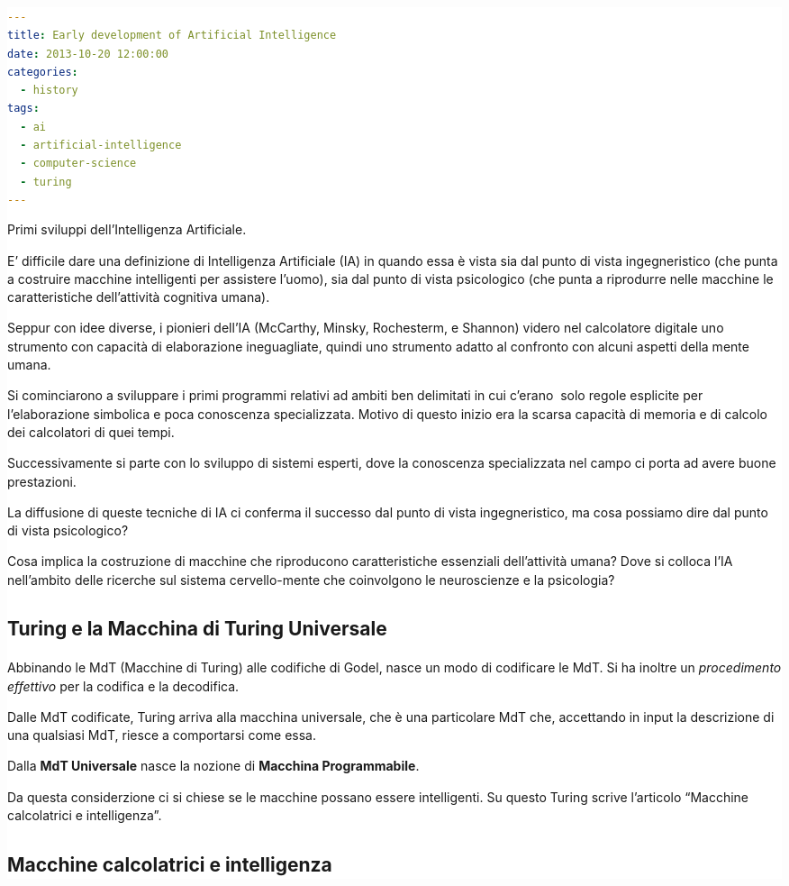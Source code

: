 ```yaml
---
title: Early development of Artificial Intelligence
date: 2013-10-20 12:00:00
categories:
  - history
tags:
  - ai
  - artificial-intelligence
  - computer-science
  - turing
---
```

Primi sviluppi dell&#8217;Intelligenza Artificiale.

E&#8217; difficile dare una definizione di Intelligenza Artificiale (IA) in quando essa è vista sia dal punto di vista ingegneristico (che punta a costruire macchine intelligenti per assistere l&#8217;uomo), sia dal punto di vista psicologico (che punta a riprodurre nelle macchine le caratteristiche dell&#8217;attività cognitiva umana).

Seppur con idee diverse, i pionieri dell&#8217;IA (McCarthy, Minsky, Rochesterm, e Shannon) videro nel calcolatore digitale uno strumento con capacità di elaborazione ineguagliate, quindi uno strumento adatto al confronto con alcuni aspetti della mente umana.

Si cominciarono a sviluppare i primi programmi relativi ad ambiti ben delimitati in cui c&#8217;erano  solo regole esplicite per l&#8217;elaborazione simbolica e poca conoscenza specializzata. Motivo di questo inizio era la scarsa capacità di memoria e di calcolo dei calcolatori di quei tempi.

Successivamente si parte con lo sviluppo di sistemi esperti, dove la conoscenza specializzata nel campo ci porta ad avere buone prestazioni.

La diffusione di queste tecniche di IA ci conferma il successo dal punto di vista ingegneristico, ma cosa possiamo dire dal punto di vista psicologico?

Cosa implica la costruzione di macchine che riproducono caratteristiche essenziali dell&#8217;attività umana? Dove si colloca l&#8217;IA nell&#8217;ambito delle ricerche sul sistema cervello-mente che coinvolgono le neuroscienze e la psicologia?



## Turing e la Macchina di Turing Universale

Abbinando le MdT (Macchine di Turing) alle codifiche di Godel, nasce un modo di codificare le MdT. Si ha inoltre un _procedimento effettivo_ per la codifica e la decodifica.

Dalle MdT codificate, Turing arriva alla macchina universale, che è una particolare MdT che, accettando in input la descrizione di una qualsiasi MdT, riesce a comportarsi come essa.

Dalla **MdT Universale** nasce la nozione di **Macchina Programmabile**.

Da questa considerzione ci si chiese se le macchine possano essere intelligenti. Su questo Turing scrive l&#8217;articolo &#8220;Macchine calcolatrici e intelligenza&#8221;.

## Macchine calcolatrici e intelligenza
